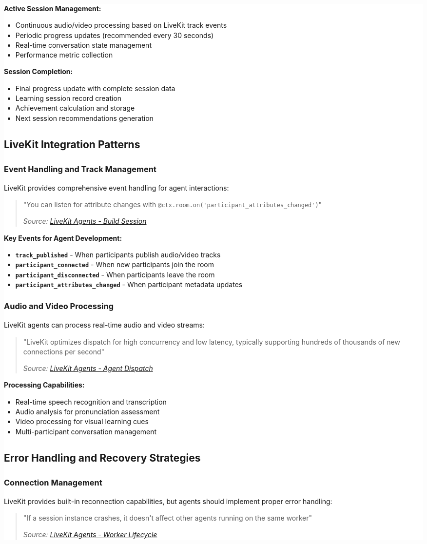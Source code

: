 **Active Session Management:**
- Continuous audio/video processing based on LiveKit track events
- Periodic progress updates (recommended every 30 seconds)
- Real-time conversation state management
- Performance metric collection

**Session Completion:**
- Final progress update with complete session data
- Learning session record creation
- Achievement calculation and storage
- Next session recommendations generation

## LiveKit Integration Patterns

### Event Handling and Track Management

LiveKit provides comprehensive event handling for agent interactions:

> "You can listen for attribute changes with `@ctx.room.on('participant_attributes_changed')`"
> 
> *Source: [LiveKit Agents - Build Session](https://docs.livekit.io/agents/build/session/)*

**Key Events for Agent Development:**
- **`track_published`** - When participants publish audio/video tracks
- **`participant_connected`** - When new participants join the room
- **`participant_disconnected`** - When participants leave the room
- **`participant_attributes_changed`** - When participant metadata updates

### Audio and Video Processing

LiveKit agents can process real-time audio and video streams:

> "LiveKit optimizes dispatch for high concurrency and low latency, typically supporting hundreds of thousands of new connections per second"
> 
> *Source: [LiveKit Agents - Agent Dispatch](https://docs.livekit.io/agents/worker/agent-dispatch/)*

**Processing Capabilities:**
- Real-time speech recognition and transcription
- Audio analysis for pronunciation assessment
- Video processing for visual learning cues
- Multi-participant conversation management

## Error Handling and Recovery Strategies

### Connection Management

LiveKit provides built-in reconnection capabilities, but agents should implement proper error handling:

> "If a session instance crashes, it doesn't affect other agents running on the same worker"
> 
> *Source: [LiveKit Agents - Worker Lifecycle](https://docs.livekit.io/agents/worker/)*
